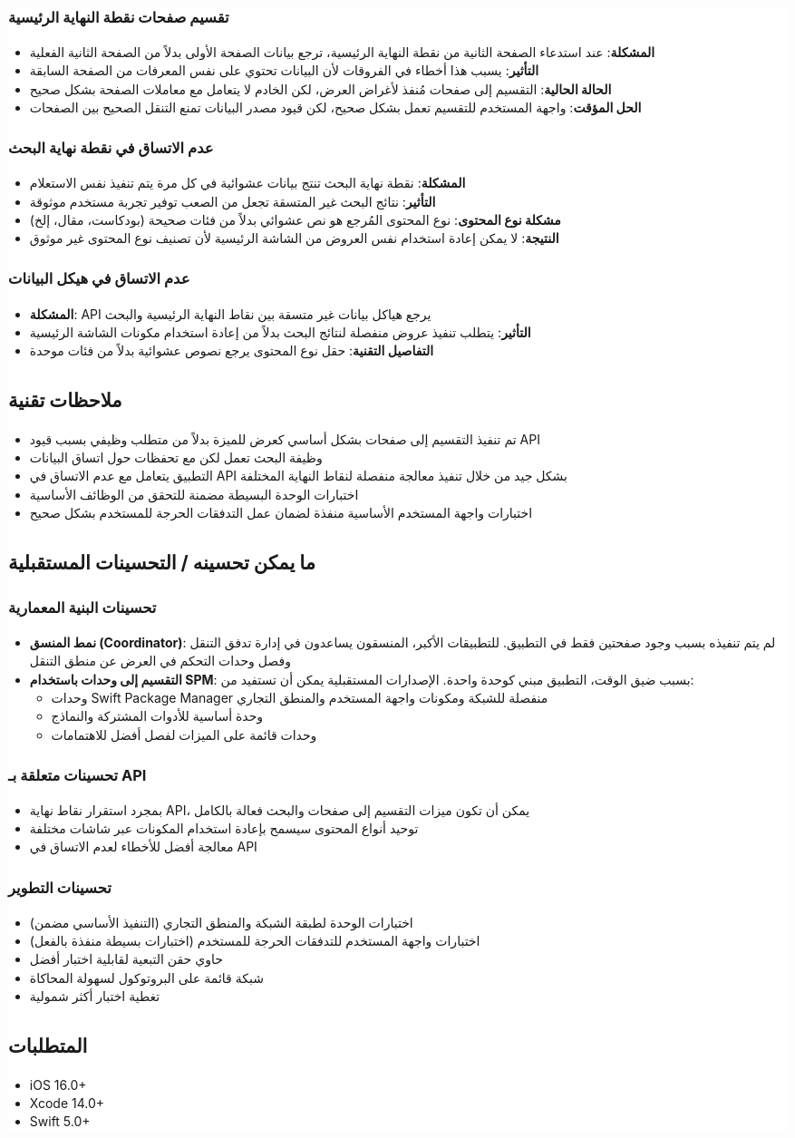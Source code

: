 ### تقسيم صفحات نقطة النهاية الرئيسية
- **المشكلة**: عند استدعاء الصفحة الثانية من نقطة النهاية الرئيسية، ترجع بيانات الصفحة الأولى بدلاً من الصفحة الثانية الفعلية
- **التأثير**: يسبب هذا أخطاء في الفروقات لأن البيانات تحتوي على نفس المعرفات من الصفحة السابقة
- **الحالة الحالية**: التقسيم إلى صفحات مُنفذ لأغراض العرض، لكن الخادم لا يتعامل مع معاملات الصفحة بشكل صحيح
- **الحل المؤقت**: واجهة المستخدم للتقسيم تعمل بشكل صحيح، لكن قيود مصدر البيانات تمنع التنقل الصحيح بين الصفحات

### عدم الاتساق في نقطة نهاية البحث
- **المشكلة**: نقطة نهاية البحث تنتج بيانات عشوائية في كل مرة يتم تنفيذ نفس الاستعلام
- **التأثير**: نتائج البحث غير المتسقة تجعل من الصعب توفير تجربة مستخدم موثوقة
- **مشكلة نوع المحتوى**: نوع المحتوى المُرجع هو نص عشوائي بدلاً من فئات صحيحة (بودكاست، مقال، إلخ)
- **النتيجة**: لا يمكن إعادة استخدام نفس العروض من الشاشة الرئيسية لأن تصنيف نوع المحتوى غير موثوق

### عدم الاتساق في هيكل البيانات
- **المشكلة**: API يرجع هياكل بيانات غير متسقة بين نقاط النهاية الرئيسية والبحث
- **التأثير**: يتطلب تنفيذ عروض منفصلة لنتائج البحث بدلاً من إعادة استخدام مكونات الشاشة الرئيسية
- **التفاصيل التقنية**: حقل نوع المحتوى يرجع نصوص عشوائية بدلاً من فئات موحدة

## ملاحظات تقنية

- تم تنفيذ التقسيم إلى صفحات بشكل أساسي كعرض للميزة بدلاً من متطلب وظيفي بسبب قيود API
- وظيفة البحث تعمل لكن مع تحفظات حول اتساق البيانات  
- التطبيق يتعامل مع عدم الاتساق في API بشكل جيد من خلال تنفيذ معالجة منفصلة لنقاط النهاية المختلفة
- اختبارات الوحدة البسيطة مضمنة للتحقق من الوظائف الأساسية
- اختبارات واجهة المستخدم الأساسية منفذة لضمان عمل التدفقات الحرجة للمستخدم بشكل صحيح

## ما يمكن تحسينه / التحسينات المستقبلية

### تحسينات البنية المعمارية
- **نمط المنسق (Coordinator)**: لم يتم تنفيذه بسبب وجود صفحتين فقط في التطبيق. للتطبيقات الأكبر، المنسقون يساعدون في إدارة تدفق التنقل وفصل وحدات التحكم في العرض عن منطق التنقل
- **التقسيم إلى وحدات باستخدام SPM**: بسبب ضيق الوقت، التطبيق مبني كوحدة واحدة. الإصدارات المستقبلية يمكن أن تستفيد من:
  - وحدات Swift Package Manager منفصلة للشبكة ومكونات واجهة المستخدم والمنطق التجاري
  - وحدة أساسية للأدوات المشتركة والنماذج
  - وحدات قائمة على الميزات لفصل أفضل للاهتمامات

### تحسينات متعلقة بـ API
- بمجرد استقرار نقاط نهاية API، يمكن أن تكون ميزات التقسيم إلى صفحات والبحث فعالة بالكامل
- توحيد أنواع المحتوى سيسمح بإعادة استخدام المكونات عبر شاشات مختلفة
- معالجة أفضل للأخطاء لعدم الاتساق في API

### تحسينات التطوير
- اختبارات الوحدة لطبقة الشبكة والمنطق التجاري (التنفيذ الأساسي مضمن)
- اختبارات واجهة المستخدم للتدفقات الحرجة للمستخدم (اختبارات بسيطة منفذة بالفعل)
- حاوي حقن التبعية لقابلية اختبار أفضل
- شبكة قائمة على البروتوكول لسهولة المحاكاة
- تغطية اختبار أكثر شمولية

## المتطلبات

- iOS 16.0+
- Xcode 14.0+
- Swift 5.0+
